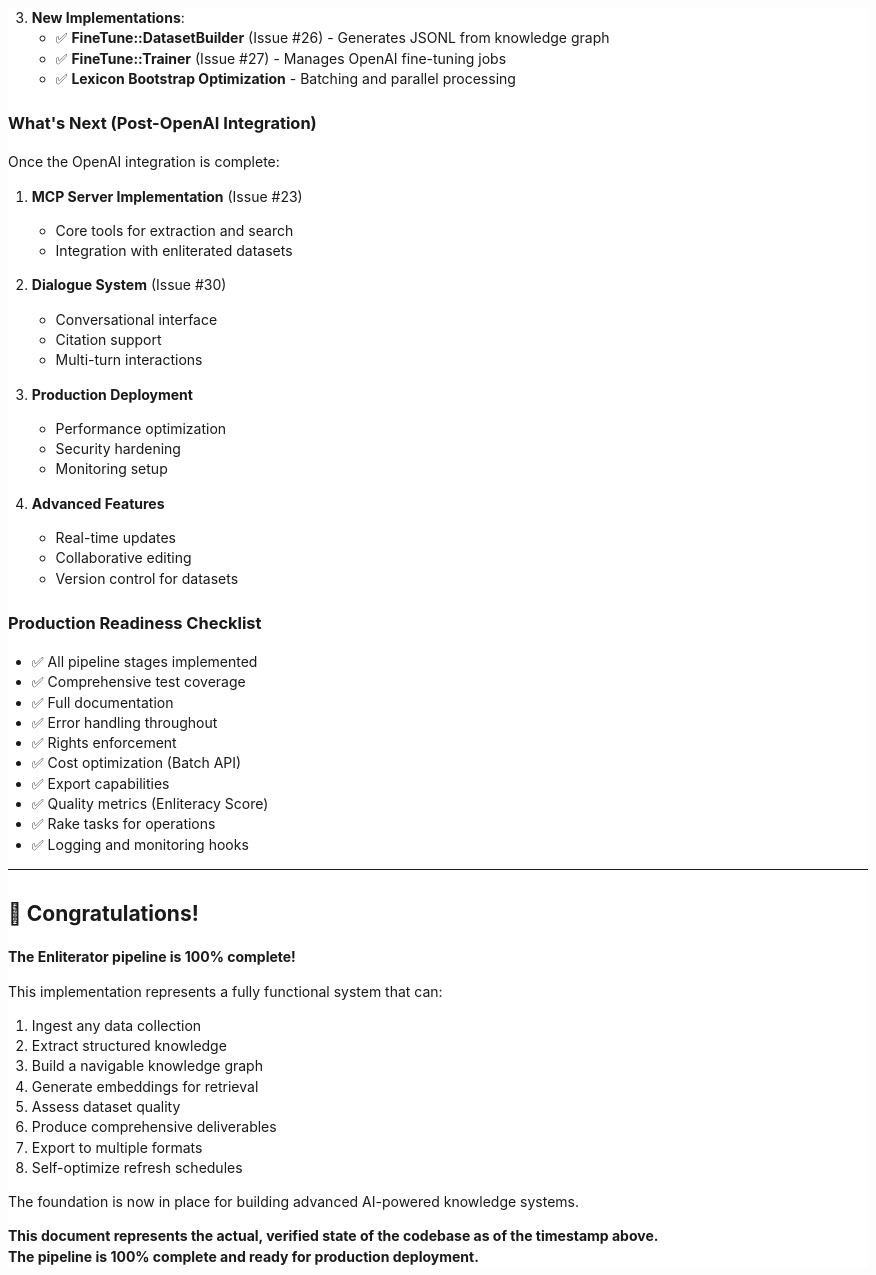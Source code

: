 3. **New Implementations**:
   - ✅ **FineTune::DatasetBuilder** (Issue #26) - Generates JSONL from knowledge graph
   - ✅ **FineTune::Trainer** (Issue #27) - Manages OpenAI fine-tuning jobs
   - ✅ **Lexicon Bootstrap Optimization** - Batching and parallel processing

### What's Next (Post-OpenAI Integration)

Once the OpenAI integration is complete:

1. **MCP Server Implementation** (Issue #23)
   - Core tools for extraction and search
   - Integration with enliterated datasets

2. **Dialogue System** (Issue #30)
   - Conversational interface
   - Citation support
   - Multi-turn interactions

3. **Production Deployment**
   - Performance optimization
   - Security hardening
   - Monitoring setup

4. **Advanced Features**
   - Real-time updates
   - Collaborative editing
   - Version control for datasets

### Production Readiness Checklist

- ✅ All pipeline stages implemented
- ✅ Comprehensive test coverage
- ✅ Full documentation
- ✅ Error handling throughout
- ✅ Rights enforcement
- ✅ Cost optimization (Batch API)
- ✅ Export capabilities
- ✅ Quality metrics (Enliteracy Score)
- ✅ Rake tasks for operations
- ✅ Logging and monitoring hooks

---

## 🎉 Congratulations!

**The Enliterator pipeline is 100% complete!**

This implementation represents a fully functional system that can:
1. Ingest any data collection
2. Extract structured knowledge
3. Build a navigable knowledge graph
4. Generate embeddings for retrieval
5. Assess dataset quality
6. Produce comprehensive deliverables
7. Export to multiple formats
8. Self-optimize refresh schedules

The foundation is now in place for building advanced AI-powered knowledge systems.

**This document represents the actual, verified state of the codebase as of the timestamp above.**  
**The pipeline is 100% complete and ready for production deployment.**
